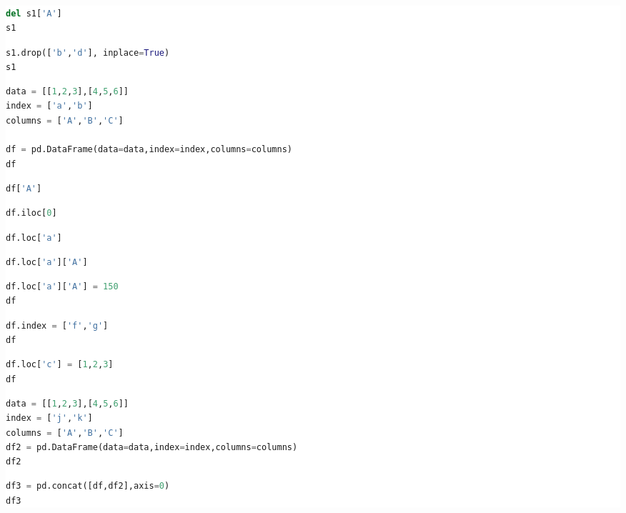 ```python
del s1['A']
s1
```

```python
s1.drop(['b','d'], inplace=True)
s1
```

```python
data = [[1,2,3],[4,5,6]]
index = ['a','b']
columns = ['A','B','C']

df = pd.DataFrame(data=data,index=index,columns=columns)
df
```

```python
df['A']
```

```python
df.iloc[0]
```

```python
df.loc['a']
```

```python
df.loc['a']['A']
```

```python
df.loc['a']['A'] = 150
df
```

```python
df.index = ['f','g']
df
```

```python
df.loc['c'] = [1,2,3]
df
```

```python
data = [[1,2,3],[4,5,6]]
index = ['j','k']
columns = ['A','B','C']
df2 = pd.DataFrame(data=data,index=index,columns=columns)
df2
```

```python
df3 = pd.concat([df,df2],axis=0)
df3
```
